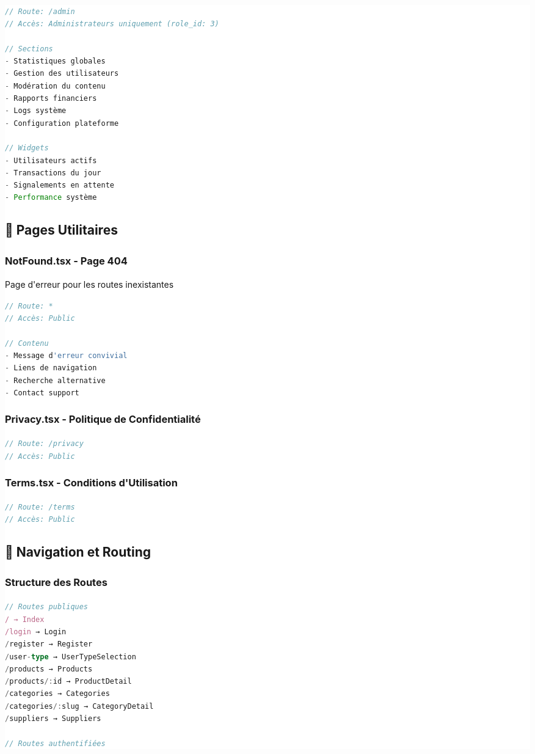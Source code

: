 ```typescript
// Route: /admin
// Accès: Administrateurs uniquement (role_id: 3)

// Sections
- Statistiques globales
- Gestion des utilisateurs
- Modération du contenu
- Rapports financiers
- Logs système
- Configuration plateforme

// Widgets
- Utilisateurs actifs
- Transactions du jour
- Signalements en attente
- Performance système
```

## 🔧 Pages Utilitaires

### NotFound.tsx - Page 404
Page d'erreur pour les routes inexistantes

```typescript
// Route: *
// Accès: Public

// Contenu
- Message d'erreur convivial
- Liens de navigation
- Recherche alternative
- Contact support
```

### Privacy.tsx - Politique de Confidentialité
```typescript
// Route: /privacy
// Accès: Public
```

### Terms.tsx - Conditions d'Utilisation
```typescript
// Route: /terms
// Accès: Public
```

## 📱 Navigation et Routing

### Structure des Routes
```typescript
// Routes publiques
/ → Index
/login → Login
/register → Register
/user-type → UserTypeSelection
/products → Products
/products/:id → ProductDetail
/categories → Categories
/categories/:slug → CategoryDetail
/suppliers → Suppliers

// Routes authentifiées
```